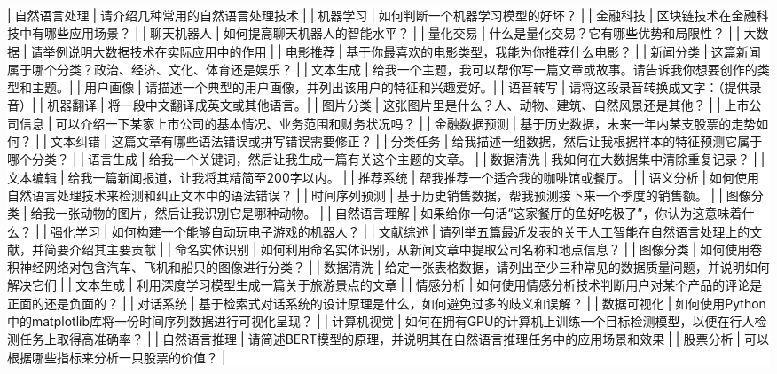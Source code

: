 | 自然语言处理 | 请介绍几种常用的自然语言处理技术 |
| 机器学习 | 如何判断一个机器学习模型的好坏？ |
| 金融科技 | 区块链技术在金融科技中有哪些应用场景？ |
| 聊天机器人 | 如何提高聊天机器人的智能水平？ |
| 量化交易 | 什么是量化交易？它有哪些优势和局限性？ |
| 大数据 | 请举例说明大数据技术在实际应用中的作用 |
| 电影推荐 | 基于你最喜欢的电影类型，我能为你推荐什么电影？ |
| 新闻分类 | 这篇新闻属于哪个分类？政治、经济、文化、体育还是娱乐？ |
| 文本生成 | 给我一个主题，我可以帮你写一篇文章或故事。请告诉我你想要创作的类型和主题。|
| 用户画像 | 请描述一个典型的用户画像，并列出该用户的特征和兴趣爱好。|
| 语音转写 | 请将这段录音转换成文字：（提供录音）|
| 机器翻译 | 将一段中文翻译成英文或其他语言。|
| 图片分类 | 这张图片里是什么？人、动物、建筑、自然风景还是其他？ |
| 上市公司信息 | 可以介绍一下某家上市公司的基本情况、业务范围和财务状况吗？ |
| 金融数据预测 | 基于历史数据，未来一年内某支股票的走势如何？ |
| 文本纠错 | 这篇文章有哪些语法错误或拼写错误需要修正？ |
| 分类任务                        | 给我描述一组数据，然后让我根据样本的特征预测它属于哪个分类？              |
| 语言生成                        | 给我一个关键词，然后让我生成一篇有关这个主题的文章。                                          |
| 数据清洗                        | 我如何在大数据集中清除重复记录？                                                   |
| 文本编辑                        | 给我一篇新闻报道，让我将其精简至200字以内。                                              |
| 推荐系统                        | 帮我推荐一个适合我的咖啡馆或餐厅。                                                     |
| 语义分析                        | 如何使用自然语言处理技术来检测和纠正文本中的语法错误？                                         |
| 时间序列预测                     | 基于历史销售数据，帮我预测接下来一个季度的销售额。                                            |
| 图像分类                        | 给我一张动物的图片，然后让我识别它是哪种动物。                                              |
| 自然语言理解                    | 如果给你一句话“这家餐厅的鱼好吃极了”，你认为这意味着什么？                                  |
| 强化学习                        | 如何构建一个能够自动玩电子游戏的机器人？                                                 |
| 文献综述 | 请列举五篇最近发表的关于人工智能在自然语言处理上的文献，并简要介绍其主要贡献 |
| 命名实体识别 | 如何利用命名实体识别，从新闻文章中提取公司名称和地点信息？ |
| 图像分类 | 如何使用卷积神经网络对包含汽车、飞机和船只的图像进行分类？ |
| 数据清洗 | 给定一张表格数据，请列出至少三种常见的数据质量问题，并说明如何解决它们 |
| 文本生成 | 利用深度学习模型生成一篇关于旅游景点的文章 |
| 情感分析 | 如何使用情感分析技术判断用户对某个产品的评论是正面的还是负面的？ |
| 对话系统 | 基于检索式对话系统的设计原理是什么，如何避免过多的歧义和误解？ |
| 数据可视化 | 如何使用Python中的matplotlib库将一份时间序列数据进行可视化呈现？ |
| 计算机视觉 | 如何在拥有GPU的计算机上训练一个目标检测模型，以便在行人检测任务上取得高准确率？ |
| 自然语言推理 | 请简述BERT模型的原理，并说明其在自然语言推理任务中的应用场景和效果 |
| 股票分析                     | 可以根据哪些指标来分析一只股票的价值？                                                                                                                                                                                                                                                                                                                                                                                                                                                                                                                                                                                                                                                                                          |